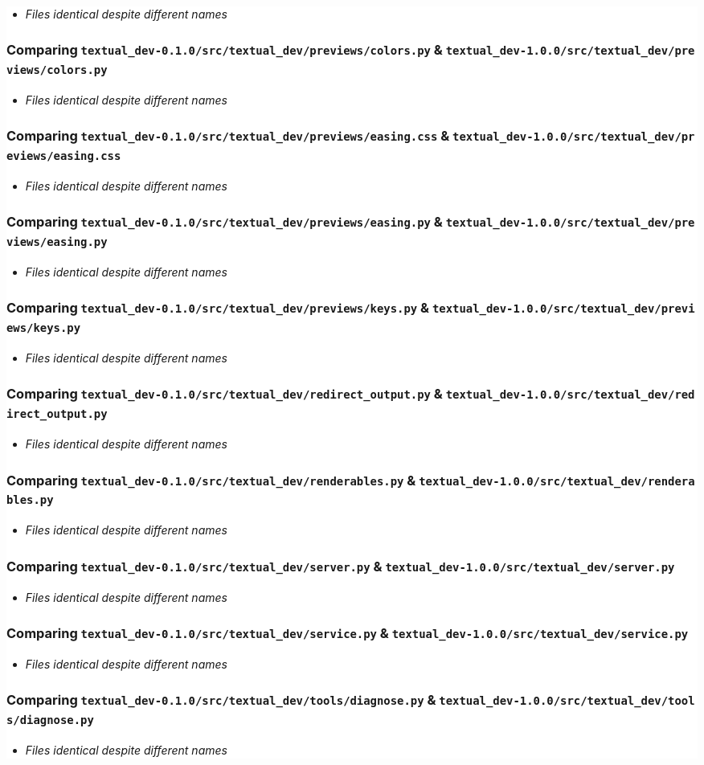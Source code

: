  * *Files identical despite different names*

### Comparing `textual_dev-0.1.0/src/textual_dev/previews/colors.py` & `textual_dev-1.0.0/src/textual_dev/previews/colors.py`

 * *Files identical despite different names*

### Comparing `textual_dev-0.1.0/src/textual_dev/previews/easing.css` & `textual_dev-1.0.0/src/textual_dev/previews/easing.css`

 * *Files identical despite different names*

### Comparing `textual_dev-0.1.0/src/textual_dev/previews/easing.py` & `textual_dev-1.0.0/src/textual_dev/previews/easing.py`

 * *Files identical despite different names*

### Comparing `textual_dev-0.1.0/src/textual_dev/previews/keys.py` & `textual_dev-1.0.0/src/textual_dev/previews/keys.py`

 * *Files identical despite different names*

### Comparing `textual_dev-0.1.0/src/textual_dev/redirect_output.py` & `textual_dev-1.0.0/src/textual_dev/redirect_output.py`

 * *Files identical despite different names*

### Comparing `textual_dev-0.1.0/src/textual_dev/renderables.py` & `textual_dev-1.0.0/src/textual_dev/renderables.py`

 * *Files identical despite different names*

### Comparing `textual_dev-0.1.0/src/textual_dev/server.py` & `textual_dev-1.0.0/src/textual_dev/server.py`

 * *Files identical despite different names*

### Comparing `textual_dev-0.1.0/src/textual_dev/service.py` & `textual_dev-1.0.0/src/textual_dev/service.py`

 * *Files identical despite different names*

### Comparing `textual_dev-0.1.0/src/textual_dev/tools/diagnose.py` & `textual_dev-1.0.0/src/textual_dev/tools/diagnose.py`

 * *Files identical despite different names*
